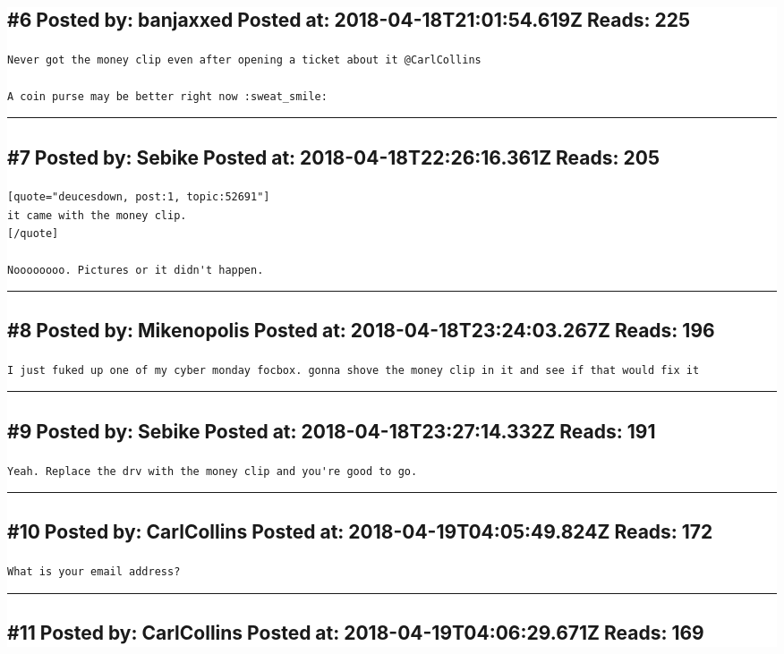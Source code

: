 ## \#6 Posted by: banjaxxed Posted at: 2018-04-18T21:01:54.619Z Reads: 225

```
Never got the money clip even after opening a ticket about it @CarlCollins

A coin purse may be better right now :sweat_smile:
```

---
## \#7 Posted by: Sebike Posted at: 2018-04-18T22:26:16.361Z Reads: 205

```
[quote="deucesdown, post:1, topic:52691"]
it came with the money clip.
[/quote]

Noooooooo. Pictures or it didn't happen.
```

---
## \#8 Posted by: Mikenopolis Posted at: 2018-04-18T23:24:03.267Z Reads: 196

```
I just fuked up one of my cyber monday focbox. gonna shove the money clip in it and see if that would fix it
```

---
## \#9 Posted by: Sebike Posted at: 2018-04-18T23:27:14.332Z Reads: 191

```
Yeah. Replace the drv with the money clip and you're good to go.
```

---
## \#10 Posted by: CarlCollins Posted at: 2018-04-19T04:05:49.824Z Reads: 172

```
What is your email address?
```

---
## \#11 Posted by: CarlCollins Posted at: 2018-04-19T04:06:29.671Z Reads: 169
